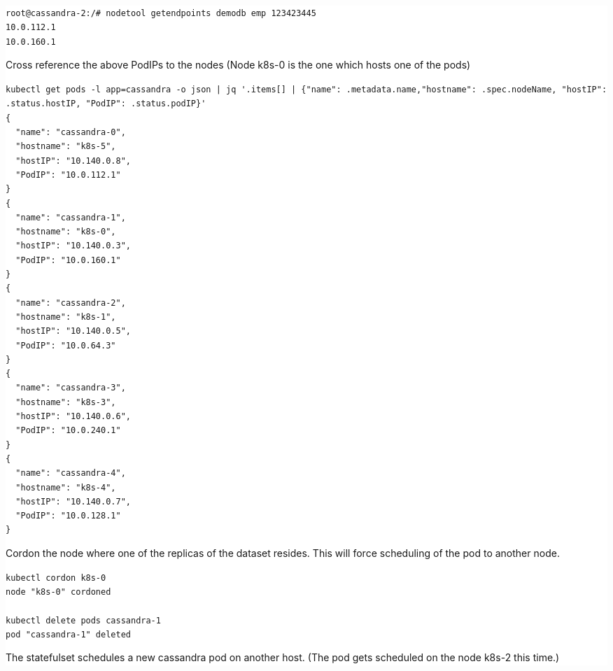 ```text
root@cassandra-2:/# nodetool getendpoints demodb emp 123423445
10.0.112.1
10.0.160.1
```

Cross reference the above PodIPs to the nodes \(Node k8s-0 is the one which hosts one of the pods\)

```text
kubectl get pods -l app=cassandra -o json | jq '.items[] | {"name": .metadata.name,"hostname": .spec.nodeName, "hostIP": .status.hostIP, "PodIP": .status.podIP}'
{
  "name": "cassandra-0",
  "hostname": "k8s-5",
  "hostIP": "10.140.0.8",
  "PodIP": "10.0.112.1"
}
{
  "name": "cassandra-1",
  "hostname": "k8s-0",
  "hostIP": "10.140.0.3",
  "PodIP": "10.0.160.1"
}
{
  "name": "cassandra-2",
  "hostname": "k8s-1",
  "hostIP": "10.140.0.5",
  "PodIP": "10.0.64.3"
}
{
  "name": "cassandra-3",
  "hostname": "k8s-3",
  "hostIP": "10.140.0.6",
  "PodIP": "10.0.240.1"
}
{
  "name": "cassandra-4",
  "hostname": "k8s-4",
  "hostIP": "10.140.0.7",
  "PodIP": "10.0.128.1"
}
```

Cordon the node where one of the replicas of the dataset resides. This will force scheduling of the pod to another node.

```text
kubectl cordon k8s-0
node "k8s-0" cordoned

kubectl delete pods cassandra-1
pod "cassandra-1" deleted
```

The statefulset schedules a new cassandra pod on another host. \(The pod gets scheduled on the node k8s-2 this time.\)
